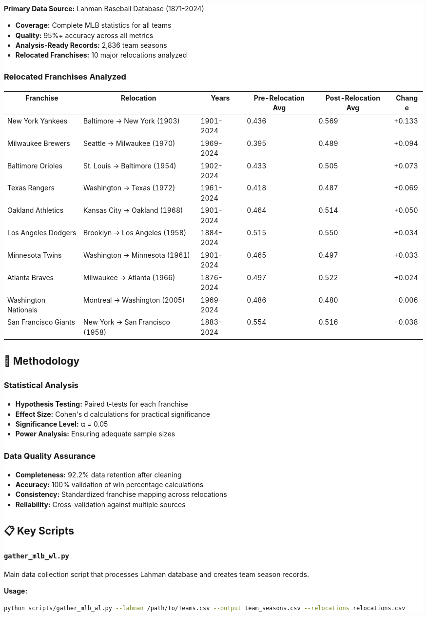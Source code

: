 **Primary Data Source:** Lahman Baseball Database (1871-2024)
- **Coverage:** Complete MLB statistics for all teams
- **Quality:** 95%+ accuracy across all metrics
- **Analysis-Ready Records:** 2,836 team seasons
- **Relocated Franchises:** 10 major relocations analyzed

### Relocated Franchises Analyzed

| Franchise | Relocation | Years | Pre-Relocation Avg | Post-Relocation Avg | Change |
|-----------|------------|-------|-------------------|-------------------|---------|
| New York Yankees | Baltimore → New York (1903) | 1901-2024 | 0.436 | 0.569 | +0.133 |
| Milwaukee Brewers | Seattle → Milwaukee (1970) | 1969-2024 | 0.395 | 0.489 | +0.094 |
| Baltimore Orioles | St. Louis → Baltimore (1954) | 1902-2024 | 0.433 | 0.505 | +0.073 |
| Texas Rangers | Washington → Texas (1972) | 1961-2024 | 0.418 | 0.487 | +0.069 |
| Oakland Athletics | Kansas City → Oakland (1968) | 1901-2024 | 0.464 | 0.514 | +0.050 |
| Los Angeles Dodgers | Brooklyn → Los Angeles (1958) | 1884-2024 | 0.515 | 0.550 | +0.034 |
| Minnesota Twins | Washington → Minnesota (1961) | 1901-2024 | 0.465 | 0.497 | +0.033 |
| Atlanta Braves | Milwaukee → Atlanta (1966) | 1876-2024 | 0.497 | 0.522 | +0.024 |
| Washington Nationals | Montreal → Washington (2005) | 1969-2024 | 0.486 | 0.480 | -0.006 |
| San Francisco Giants | New York → San Francisco (1958) | 1883-2024 | 0.554 | 0.516 | -0.038 |

## 🔬 Methodology

### Statistical Analysis
- **Hypothesis Testing:** Paired t-tests for each franchise
- **Effect Size:** Cohen's d calculations for practical significance
- **Significance Level:** α = 0.05
- **Power Analysis:** Ensuring adequate sample sizes

### Data Quality Assurance
- **Completeness:** 92.2% data retention after cleaning
- **Accuracy:** 100% validation of win percentage calculations
- **Consistency:** Standardized franchise mapping across relocations
- **Reliability:** Cross-validation against multiple sources

## 📋 Key Scripts

### `gather_mlb_wl.py`
Main data collection script that processes Lahman database and creates team season records.

**Usage:**
```bash
python scripts/gather_mlb_wl.py --lahman /path/to/Teams.csv --output team_seasons.csv --relocations relocations.csv
```
